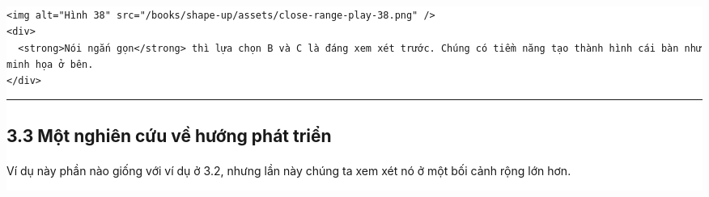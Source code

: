     <img alt="Hình 38" src="/books/shape-up/assets/close-range-play-38.png" />
    <div>
      <strong>Nói ngắn gọn</strong> thì lựa chọn B và C là đáng xem xét trước. Chúng có tiềm năng tạo thành hình cái bàn như minh họa ở bên.
    </div>
  </div>
</div>

---

## 3.3 Một nghiên cứu về hướng phát triển

Ví dụ này phần nào giống với ví dụ ở 3.2, nhưng lần này chúng ta xem xét nó ở một bối cảnh rộng lớn hơn.

<div class="paragraph columns">